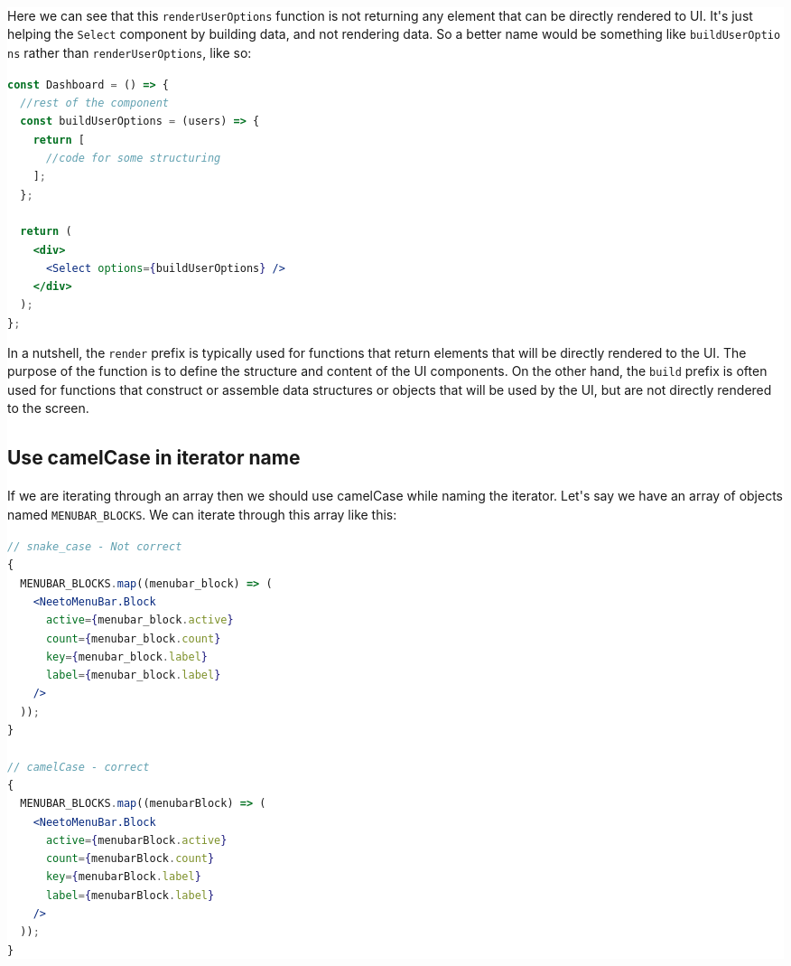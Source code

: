 Here we can see that this `renderUserOptions` function is not returning any element that can be directly rendered to UI. It's just helping the `Select` component by building data, and not rendering data. So a better name would be something like `buildUserOptions` rather than `renderUserOptions`, like so:

```jsx
const Dashboard = () => {
  //rest of the component
  const buildUserOptions = (users) => {
    return [
      //code for some structuring
    ];
  };

  return (
    <div>
      <Select options={buildUserOptions} />
    </div>
  );
};
```

In a nutshell, the `render` prefix is typically used for functions that return elements that will be directly rendered to the UI. The purpose of the function is to define the structure and content of the UI components. On the other hand, the `build` prefix is often used for functions that construct or assemble data structures or objects that will be used by the UI, but are not directly rendered to the screen.

## Use camelCase in iterator name

If we are iterating through an array then we should use camelCase while naming the iterator. Let's say we have an array of objects named `MENUBAR_BLOCKS`. We can iterate through this array like this:

```jsx
// snake_case - Not correct
{
  MENUBAR_BLOCKS.map((menubar_block) => (
    <NeetoMenuBar.Block
      active={menubar_block.active}
      count={menubar_block.count}
      key={menubar_block.label}
      label={menubar_block.label}
    />
  ));
}

// camelCase - correct
{
  MENUBAR_BLOCKS.map((menubarBlock) => (
    <NeetoMenuBar.Block
      active={menubarBlock.active}
      count={menubarBlock.count}
      key={menubarBlock.label}
      label={menubarBlock.label}
    />
  ));
}
```
